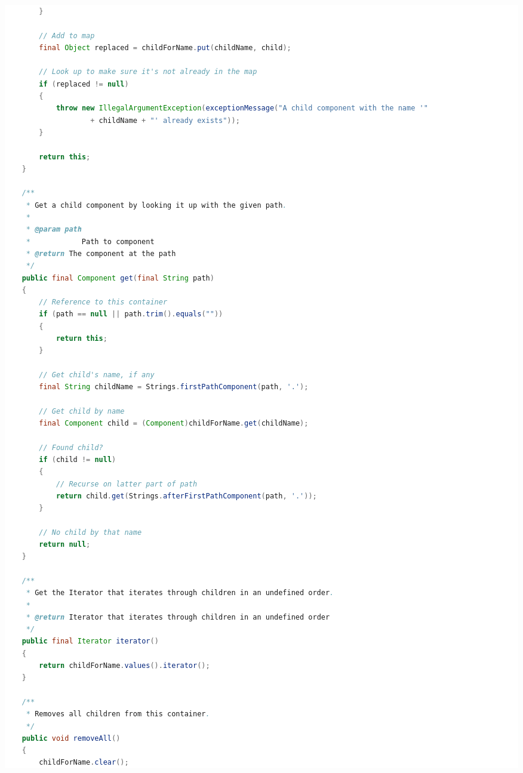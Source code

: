 ```java
		}

		// Add to map
		final Object replaced = childForName.put(childName, child);

		// Look up to make sure it's not already in the map
		if (replaced != null)
		{
			throw new IllegalArgumentException(exceptionMessage("A child component with the name '"
					+ childName + "' already exists"));
		}

		return this;
	}

	/**
	 * Get a child component by looking it up with the given path.
	 * 
	 * @param path
	 *            Path to component
	 * @return The component at the path
	 */
	public final Component get(final String path)
	{
		// Reference to this container
		if (path == null || path.trim().equals(""))
		{
			return this;
		}

		// Get child's name, if any
		final String childName = Strings.firstPathComponent(path, '.');

		// Get child by name
		final Component child = (Component)childForName.get(childName);

		// Found child?
		if (child != null)
		{
			// Recurse on latter part of path
			return child.get(Strings.afterFirstPathComponent(path, '.'));
		}

		// No child by that name
		return null;
	}

	/**
	 * Get the Iterator that iterates through children in an undefined order.
	 * 
	 * @return Iterator that iterates through children in an undefined order
	 */
	public final Iterator iterator()
	{
		return childForName.values().iterator();
	}

	/**
	 * Removes all children from this container.
	 */
	public void removeAll()
	{
		childForName.clear();
```